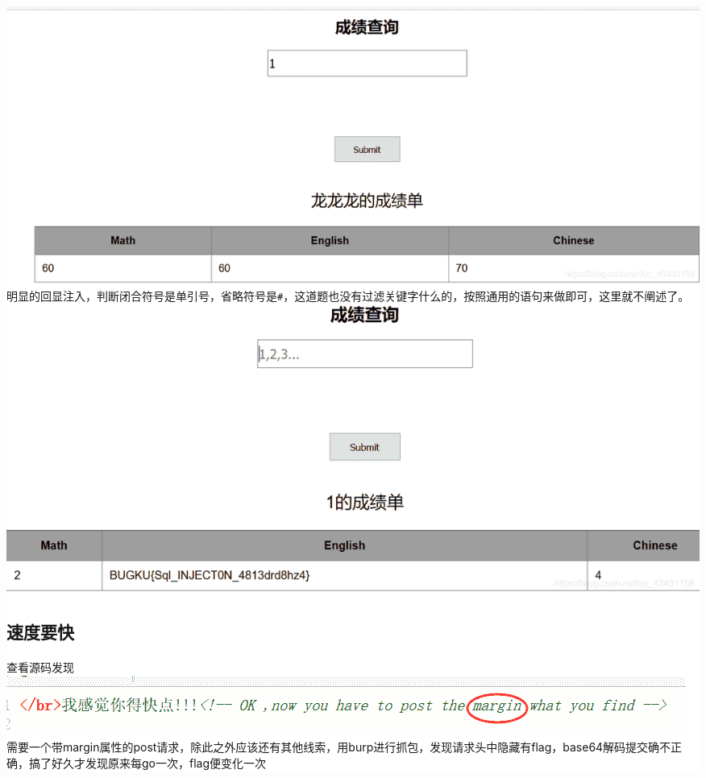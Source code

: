 ![在这里插入图片描述](img/c63c6dd841318d1f231f4dbe989b554f.png)
明显的回显注入，判断闭合符号是单引号，省略符号是`#`，这道题也没有过滤关键字什么的，按照通用的语句来做即可，这里就不阐述了。
![在这里插入图片描述](img/ea131ba05fe7afc4e5429a2ebc42088b.png)

## **速度要快**

查看源码发现
![在这里插入图片描述](img/e815738eca2e219204ce7bb424c937e8.png)
需要一个带margin属性的post请求，除此之外应该还有其他线索，用burp进行抓包，发现请求头中隐藏有flag，base64解码提交确不正确，搞了好久才发现原来每go一次，flag便变化一次